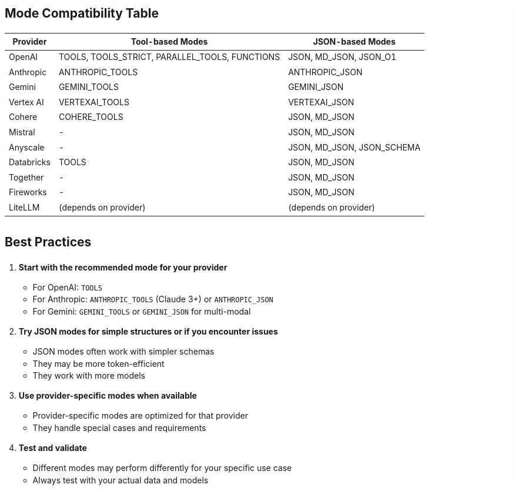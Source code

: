 ## Mode Compatibility Table

| Provider   | Tool-based Modes | JSON-based Modes |
|------------|------------------|------------------|
| OpenAI     | TOOLS, TOOLS_STRICT, PARALLEL_TOOLS, FUNCTIONS | JSON, MD_JSON, JSON_O1 |
| Anthropic  | ANTHROPIC_TOOLS | ANTHROPIC_JSON |
| Gemini     | GEMINI_TOOLS | GEMINI_JSON |
| Vertex AI  | VERTEXAI_TOOLS | VERTEXAI_JSON |
| Cohere     | COHERE_TOOLS | JSON, MD_JSON |
| Mistral    | - | JSON, MD_JSON |
| Anyscale   | - | JSON, MD_JSON, JSON_SCHEMA |
| Databricks | TOOLS | JSON, MD_JSON |
| Together   | - | JSON, MD_JSON |
| Fireworks  | - | JSON, MD_JSON |
| LiteLLM    | (depends on provider) | (depends on provider) |

## Best Practices

1. **Start with the recommended mode for your provider**
   - For OpenAI: `TOOLS`
   - For Anthropic: `ANTHROPIC_TOOLS` (Claude 3+) or `ANTHROPIC_JSON`
   - For Gemini: `GEMINI_TOOLS` or `GEMINI_JSON` for multi-modal

2. **Try JSON modes for simple structures or if you encounter issues**
   - JSON modes often work with simpler schemas
   - They may be more token-efficient
   - They work with more models

3. **Use provider-specific modes when available**
   - Provider-specific modes are optimized for that provider
   - They handle special cases and requirements

4. **Test and validate**
   - Different modes may perform differently for your specific use case
   - Always test with your actual data and models